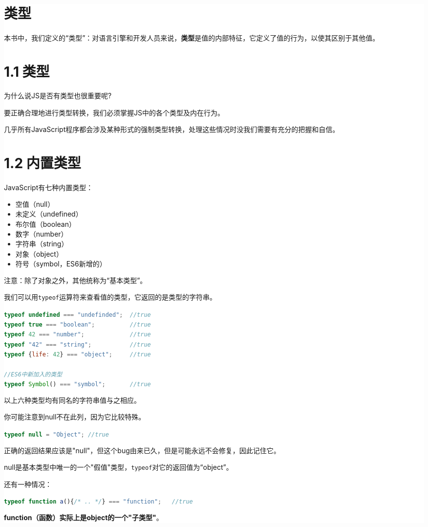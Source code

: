 # **类型**

本书中，我们定义的“类型”：对语言引擎和开发人员来说，**类型**是值的内部特征，它定义了值的行为，以使其区别于其他值。

# 1.1 类型

为什么说JS是否有类型也很重要呢?

要正确合理地进行类型转换，我们必须掌握JS中的各个类型及内在行为。

几乎所有JavaScript程序都会涉及某种形式的强制类型转换，处理这些情况时没我们需要有充分的把握和自信。

# 1.2 内置类型

JavaScript有七种内置类型：
- 空值（null）
- 未定义（undefined）
- 布尔值（boolean）
- 数字（number）
- 字符串（string）
- 对象（object）
- 符号（symbol，ES6新增的）

注意：除了对象之外，其他统称为“基本类型”。

我们可以用`typeof`运算符来查看值的类型，它返回的是类型的字符串。

```js
typeof undefined === "undefinded";  //true
typeof true === "boolean";          //true
typeof 42 === "number";             //true
typeof "42" === "string";           //true
typeof {life: 42} === "object";     //true

//ES6中新加入的类型
typeof Symbol() === "symbol";       //true
```

以上六种类型均有同名的字符串值与之相应。

你可能注意到null不在此列，因为它比较特殊。
```js
typeof null = "Object"; //true
```
正确的返回结果应该是"null"，但这个bug由来已久，但是可能永远不会修复，因此记住它。

null是基本类型中唯一的一个"假值"类型，`typeof`对它的返回值为“object”。

还有一种情况：
```js
typeof function a(){/* .. */} === "function";   //true
```
**function（函数）实际上是object的一个"子类型"**。
